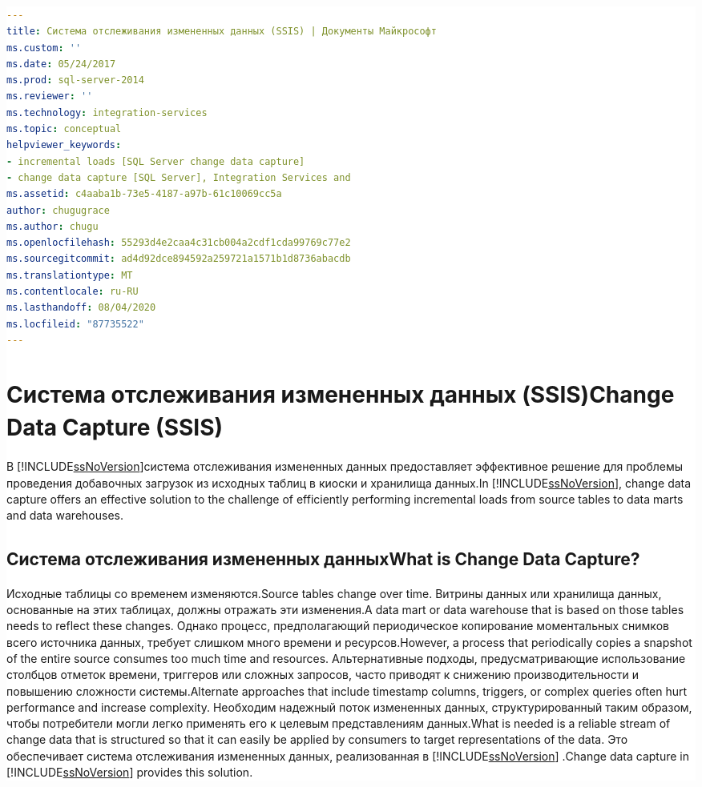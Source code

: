 ```yaml
---
title: Система отслеживания измененных данных (SSIS) | Документы Майкрософт
ms.custom: ''
ms.date: 05/24/2017
ms.prod: sql-server-2014
ms.reviewer: ''
ms.technology: integration-services
ms.topic: conceptual
helpviewer_keywords:
- incremental loads [SQL Server change data capture]
- change data capture [SQL Server], Integration Services and
ms.assetid: c4aaba1b-73e5-4187-a97b-61c10069cc5a
author: chugugrace
ms.author: chugu
ms.openlocfilehash: 55293d4e2caa4c31cb004a2cdf1cda99769c77e2
ms.sourcegitcommit: ad4d92dce894592a259721a1571b1d8736abacdb
ms.translationtype: MT
ms.contentlocale: ru-RU
ms.lasthandoff: 08/04/2020
ms.locfileid: "87735522"
---
```

# <a name="change-data-capture-ssis"></a><span data-ttu-id="1b4f5-102">Система отслеживания измененных данных (SSIS)</span><span class="sxs-lookup"><span data-stu-id="1b4f5-102">Change Data Capture (SSIS)</span></span>
  <span data-ttu-id="1b4f5-103">В [!INCLUDE[ssNoVersion](../../../includes/ssnoversion-md.md)]система отслеживания измененных данных предоставляет эффективное решение для проблемы проведения добавочных загрузок из исходных таблиц в киоски и хранилища данных.</span><span class="sxs-lookup"><span data-stu-id="1b4f5-103">In [!INCLUDE[ssNoVersion](../../../includes/ssnoversion-md.md)], change data capture offers an effective solution to the challenge of efficiently performing incremental loads from source tables to data marts and data warehouses.</span></span>

## <a name="what-is-change-data-capture"></a><span data-ttu-id="1b4f5-104">Система отслеживания измененных данных</span><span class="sxs-lookup"><span data-stu-id="1b4f5-104">What is Change Data Capture?</span></span>
 <span data-ttu-id="1b4f5-105">Исходные таблицы со временем изменяются.</span><span class="sxs-lookup"><span data-stu-id="1b4f5-105">Source tables change over time.</span></span> <span data-ttu-id="1b4f5-106">Витрины данных или хранилища данных, основанные на этих таблицах, должны отражать эти изменения.</span><span class="sxs-lookup"><span data-stu-id="1b4f5-106">A data mart or data warehouse that is based on those tables needs to reflect these changes.</span></span> <span data-ttu-id="1b4f5-107">Однако процесс, предполагающий периодическое копирование моментальных снимков всего источника данных, требует слишком много времени и ресурсов.</span><span class="sxs-lookup"><span data-stu-id="1b4f5-107">However, a process that periodically copies a snapshot of the entire source consumes too much time and resources.</span></span> <span data-ttu-id="1b4f5-108">Альтернативные подходы, предусматривающие использование столбцов отметок времени, триггеров или сложных запросов, часто приводят к снижению производительности и повышению сложности системы.</span><span class="sxs-lookup"><span data-stu-id="1b4f5-108">Alternate approaches that include timestamp columns, triggers, or complex queries often hurt performance and increase complexity.</span></span> <span data-ttu-id="1b4f5-109">Необходим надежный поток измененных данных, структурированный таким образом, чтобы потребители могли легко применять его к целевым представлениям данных.</span><span class="sxs-lookup"><span data-stu-id="1b4f5-109">What is needed is a reliable stream of change data that is structured so that it can easily be applied by consumers to target representations of the data.</span></span> <span data-ttu-id="1b4f5-110">Это обеспечивает система отслеживания измененных данных, реализованная в [!INCLUDE[ssNoVersion](../../../includes/ssnoversion-md.md)] .</span><span class="sxs-lookup"><span data-stu-id="1b4f5-110">Change data capture in [!INCLUDE[ssNoVersion](../../../includes/ssnoversion-md.md)] provides this solution.</span></span>

